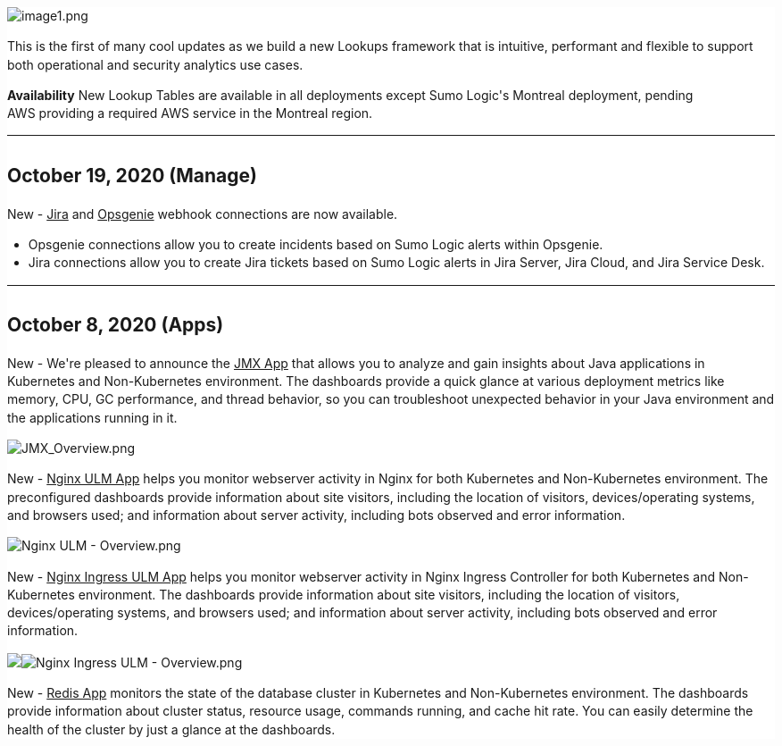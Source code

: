 ![image1.png](https://help.sumologic.com/@api/deki/files/3921/image1.png?revision=8&size=bestfit&height=325)

This is the first of many cool updates as we build a new Lookups framework that is intuitive, performant and flexible to support both operational and security analytics use cases.

**Availability** New Lookup Tables are available in all deployments except Sumo Logic's Montreal deployment, pending AWS providing a required AWS service in the Montreal region.

---
## October 19, 2020 (Manage)

New - [Jira](https://help.sumologic.com/Manage/Connections-and-Integrations/Webhook-Connections/Webhook_Connections_for_Jira "Webhook Connections for Jira") and [Opsgenie](https://help.sumologic.com/Manage/Connections-and-Integrations/Webhook-Connections/Webhook_Connection_for_Opsgenie "Webhook Connection for Opsgenie") webhook connections are now available. 

-   Opsgenie connections allow you to create incidents based on Sumo Logic alerts within Opsgenie.
-   Jira connections allow you to create Jira tickets based on Sumo Logic alerts in Jira Server, Jira Cloud, and Jira Service Desk.

---
## October 8, 2020 (Apps)

New - We're pleased to announce the [JMX App](https://help.sumologic.com/07Sumo-Logic-Apps/08App_Development/JMX "https://help.sumologic.com/07Sumo-Logic-Apps/08App_Development/JMX") that allows you to analyze and gain insights about Java applications in Kubernetes and Non-Kubernetes environment. The dashboards provide a quick glance at various deployment metrics like memory, CPU, GC performance, and thread behavior, so you can troubleshoot unexpected behavior in your Java environment and the applications running in it. 

![JMX_Overview.png](https://help.sumologic.com/@api/deki/files/10166/JMX_Overview.png?revision=1&size=bestfit&width=611&height=506)

New - [Nginx ULM App](https://help.sumologic.com/07Sumo-Logic-Apps/24Web_Servers/Nginx_(Legacy) "https://help.sumologic.com/07Sumo-Logic-Apps/24Web_Servers/Nginx_ULM") helps you monitor webserver activity in Nginx for both Kubernetes and Non-Kubernetes environment. The preconfigured dashboards provide information about site visitors, including the location of visitors, devices/operating systems, and browsers used; and information about server activity, including bots observed and error information.

![Nginx ULM - Overview.png](https://help.sumologic.com/@api/deki/files/10167/Nginx_ULM_-_Overview.png?revision=1&size=bestfit&width=611&height=404)

New - [Nginx Ingress ULM App](https://help.sumologic.com/07Sumo-Logic-Apps/24Web_Servers/Nginx_Ingress "https://help.sumologic.com/07Sumo-Logic-Apps/24Web_Servers/Nginx_Ingress_ULM") helps you monitor webserver activity in Nginx Ingress Controller for both Kubernetes and Non-Kubernetes environment. The dashboards provide information about site visitors, including the location of visitors, devices/operating systems, and browsers used; and information about server activity, including bots observed and error information.

![](https://help.sumologic.com/)![Nginx Ingress ULM - Overview.png](https://help.sumologic.com/@api/deki/files/10168/Nginx_Ingress_ULM_-_Overview.png?revision=1&size=bestfit&width=611&height=405)

New - [Redis App](https://help.sumologic.com/07Sumo-Logic-Apps/12Databases/Redis "https://help.sumologic.com/07Sumo-Logic-Apps/12Databases/Redis_ULM") monitors the state of the database cluster in Kubernetes and Non-Kubernetes environment. The dashboards provide information about cluster status, resource usage, commands running, and cache hit rate. You can easily determine the health of the cluster by just a glance at the dashboards.
